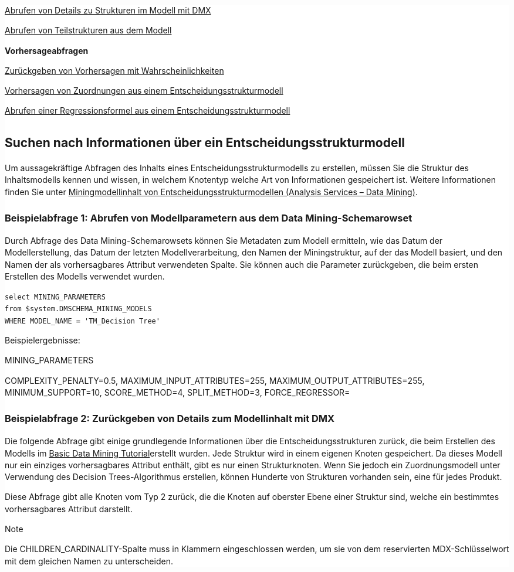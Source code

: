  [Abrufen von Details zu Strukturen im Modell mit DMX](#bkmk_Query2)  
  
 [Abrufen von Teilstrukturen aus dem Modell](#bkmk_Query3)  
  
 **Vorhersageabfragen**  
  
 [Zurückgeben von Vorhersagen mit Wahrscheinlichkeiten](#bkmk_Query4)  
  
 [Vorhersagen von Zuordnungen aus einem Entscheidungsstrukturmodell](#bkmk_Query5)  
  
 [Abrufen einer Regressionsformel aus einem Entscheidungsstrukturmodell](#bkmk_Query6)  
  
##  <a name="bkmk_top2"></a> Suchen nach Informationen über ein Entscheidungsstrukturmodell  
 Um aussagekräftige Abfragen des Inhalts eines Entscheidungsstrukturmodells zu erstellen, müssen Sie die Struktur des Inhaltsmodells kennen und wissen, in welchem Knotentyp welche Art von Informationen gespeichert ist. Weitere Informationen finden Sie unter [Miningmodellinhalt von Entscheidungsstrukturmodellen &#40;Analysis Services – Data Mining&#41;](../../analysis-services/data-mining/mining-model-content-for-decision-tree-models-analysis-services-data-mining.md).  
  
###  <a name="bkmk_Query1"></a> Beispielabfrage 1: Abrufen von Modellparametern aus dem Data Mining-Schemarowset  
 Durch Abfrage des Data Mining-Schemarowsets können Sie Metadaten zum Modell ermitteln, wie das Datum der Modellerstellung, das Datum der letzten Modellverarbeitung, den Namen der Miningstruktur, auf der das Modell basiert, und den Namen der als vorhersagbares Attribut verwendeten Spalte. Sie können auch die Parameter zurückgeben, die beim ersten Erstellen des Modells verwendet wurden.  
  
```  
select MINING_PARAMETERS   
from $system.DMSCHEMA_MINING_MODELS  
WHERE MODEL_NAME = 'TM_Decision Tree'  
```  
  
 Beispielergebnisse:  
  
 MINING_PARAMETERS  
  
 COMPLEXITY_PENALTY=0.5, MAXIMUM_INPUT_ATTRIBUTES=255, MAXIMUM_OUTPUT_ATTRIBUTES=255, MINIMUM_SUPPORT=10, SCORE_METHOD=4, SPLIT_METHOD=3, FORCE_REGRESSOR=  
  
###  <a name="bkmk_Query2"></a> Beispielabfrage 2: Zurückgeben von Details zum Modellinhalt mit DMX  
 Die folgende Abfrage gibt einige grundlegende Informationen über die Entscheidungsstrukturen zurück, die beim Erstellen des Modells im [Basic Data Mining Tutorial](http://msdn.microsoft.com/library/6602edb6-d160-43fb-83c8-9df5dddfeb9c)erstellt wurden. Jede Struktur wird in einem eigenen Knoten gespeichert. Da dieses Modell nur ein einziges vorhersagbares Attribut enthält, gibt es nur einen Strukturknoten. Wenn Sie jedoch ein Zuordnungsmodell unter Verwendung des Decision Trees-Algorithmus erstellen, können Hunderte von Strukturen vorhanden sein, eine für jedes Produkt.  
  
 Diese Abfrage gibt alle Knoten vom Typ 2 zurück, die die Knoten auf oberster Ebene einer Struktur sind, welche ein bestimmtes vorhersagbares Attribut darstellt.  
  
> [!NOTE]  
>  Die CHILDREN_CARDINALITY-Spalte muss in Klammern eingeschlossen werden, um sie von dem reservierten MDX-Schlüsselwort mit dem gleichen Namen zu unterscheiden.  
  